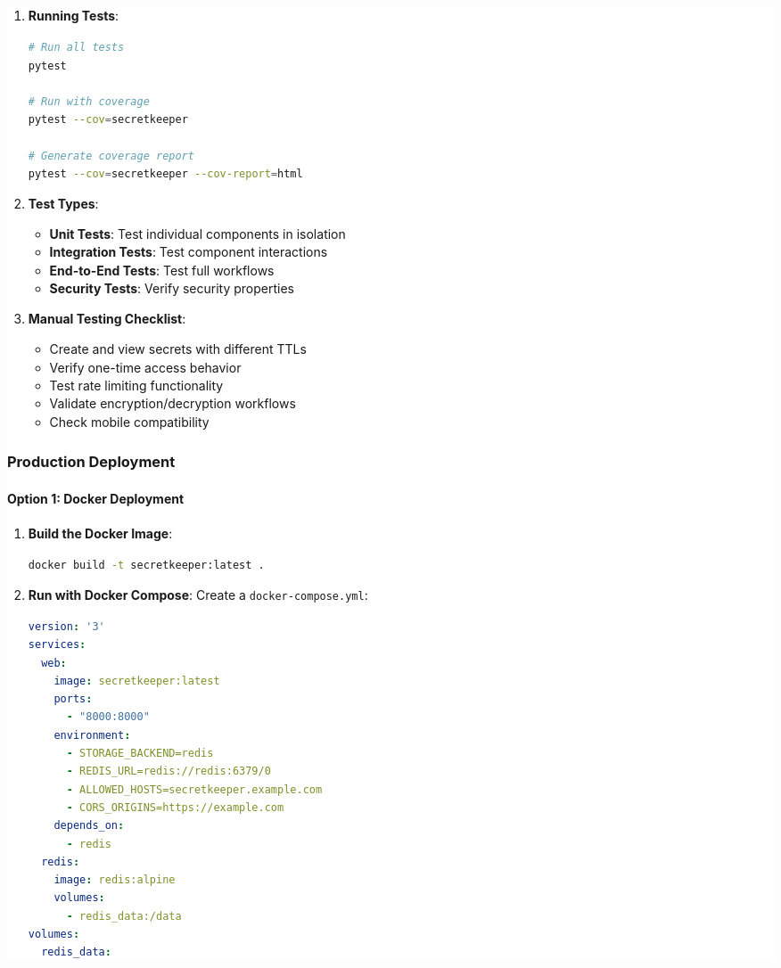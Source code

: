 1. **Running Tests**:
   ```bash
   # Run all tests
   pytest
   
   # Run with coverage
   pytest --cov=secretkeeper
   
   # Generate coverage report
   pytest --cov=secretkeeper --cov-report=html
   ```

2. **Test Types**:
   - **Unit Tests**: Test individual components in isolation
   - **Integration Tests**: Test component interactions
   - **End-to-End Tests**: Test full workflows
   - **Security Tests**: Verify security properties

3. **Manual Testing Checklist**:
   - Create and view secrets with different TTLs
   - Verify one-time access behavior
   - Test rate limiting functionality
   - Validate encryption/decryption workflows
   - Check mobile compatibility

### Production Deployment

#### Option 1: Docker Deployment

1. **Build the Docker Image**:
   ```bash
   docker build -t secretkeeper:latest .
   ```

2. **Run with Docker Compose**:
   Create a `docker-compose.yml`:
   ```yaml
   version: '3'
   services:
     web:
       image: secretkeeper:latest
       ports:
         - "8000:8000"
       environment:
         - STORAGE_BACKEND=redis
         - REDIS_URL=redis://redis:6379/0
         - ALLOWED_HOSTS=secretkeeper.example.com
         - CORS_ORIGINS=https://example.com
       depends_on:
         - redis
     redis:
       image: redis:alpine
       volumes:
         - redis_data:/data
   volumes:
     redis_data:
   ```
